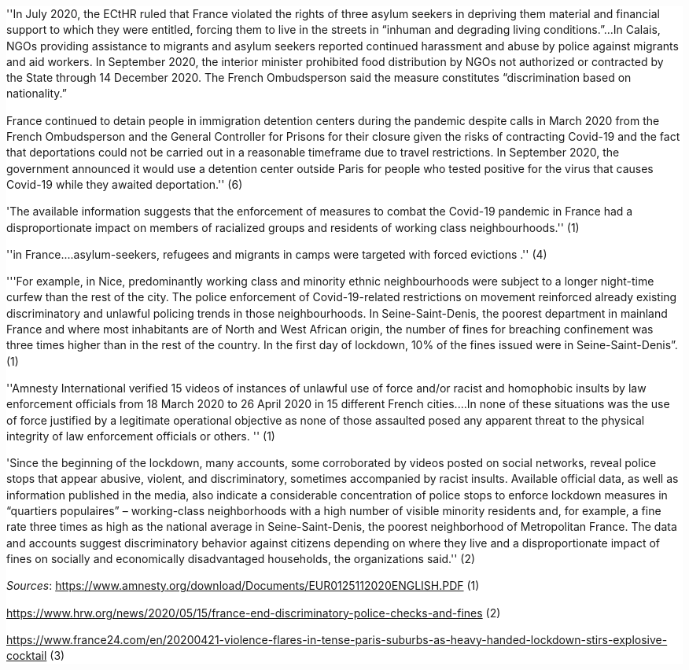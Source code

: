 ''In July 2020, the ECtHR ruled that France violated the rights of three asylum seekers in depriving them material and financial support to which they were entitled, forcing them to live in the streets in “inhuman and degrading living conditions.”...In Calais, NGOs providing assistance to migrants and asylum seekers reported continued harassment and abuse by police against migrants and aid workers. In September 2020, the interior minister prohibited food distribution by NGOs not authorized or contracted by the State through 14 December 2020. The French Ombudsperson said the measure constitutes “discrimination based on nationality.”

France continued to detain people in immigration detention centers during the pandemic despite calls in March 2020 from the French Ombudsperson and the General Controller for Prisons for their closure given the risks of contracting Covid-19 and the fact that deportations could not be carried out in a reasonable timeframe due to travel restrictions. In September 2020, the government announced it would use a detention center outside Paris for people who tested positive for the virus that causes Covid-19 while they awaited deportation.'' (6) 

'The available information suggests that the enforcement of measures to combat the Covid-19 pandemic in France had a disproportionate impact on members of racialized groups and residents of working class
neighbourhoods.'' (1)

''in France....asylum-seekers, refugees and migrants in camps were targeted with forced evictions .'' (4)

'''For example, in Nice, predominantly working class and minority ethnic neighbourhoods were subject to a longer night-time curfew than the rest of the city. The police enforcement of Covid-19-related restrictions on movement reinforced already existing discriminatory and unlawful policing trends in those neighbourhoods. In Seine-Saint-Denis, the poorest department in mainland France and where most inhabitants are of North and West African origin, the number of fines for breaching confinement was three times higher than in the rest of the country. In the first day of lockdown, 10% of the fines issued were in Seine-Saint-Denis”. (1) 

''Amnesty International verified 15 videos of instances of unlawful use of force and/or racist and homophobic insults by law enforcement officials from 18 March 2020 to 26 April 2020 in 15 different French cities....In none of these situations was the use of force justified by a legitimate operational objective as none of those assaulted posed any apparent threat to the physical integrity of law enforcement officials or others. '' (1) 

'Since the beginning of the lockdown, many accounts, some corroborated by videos posted on social networks, reveal police stops that appear abusive, violent, and discriminatory, sometimes accompanied by racist insults.  Available official data, as well as information published in the media, also indicate a considerable concentration of police stops to enforce lockdown measures in “quartiers populaires” – working-class neighborhoods with a high number of visible minority residents and, for example, a fine rate three times as high as the national average in Seine-Saint-Denis, the poorest neighborhood of Metropolitan France. The data and accounts suggest discriminatory behavior against citizens depending on where they live and a disproportionate impact of fines on socially and economically disadvantaged households, the organizations said.'' (2) 

*Sources*:
 https://www.amnesty.org/download/Documents/EUR0125112020ENGLISH.PDF
(1)

https://www.hrw.org/news/2020/05/15/france-end-discriminatory-police-checks-and-fines
(2)

https://www.france24.com/en/20200421-violence-flares-in-tense-paris-suburbs-as-heavy-handed-lockdown-stirs-explosive-cocktail
(3)
